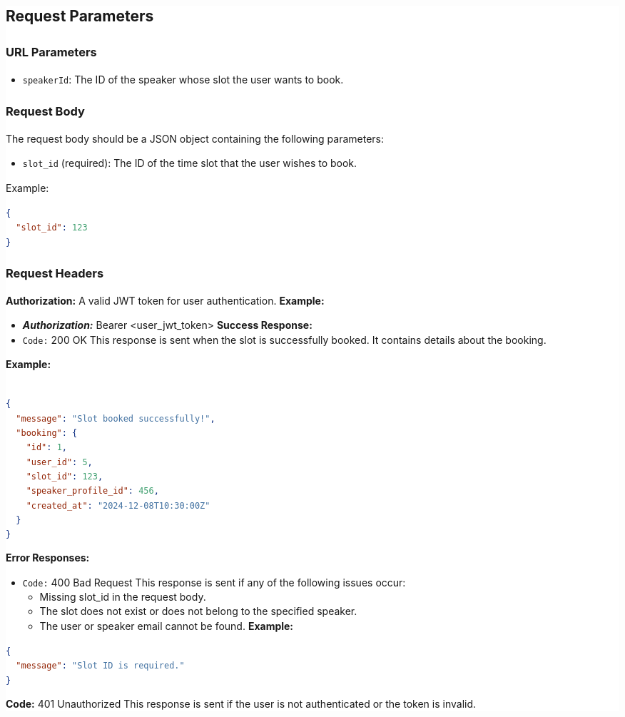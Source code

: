 ## Request Parameters

### URL Parameters
- `speakerId`: The ID of the speaker whose slot the user wants to book.

### Request Body
The request body should be a JSON object containing the following parameters:

- `slot_id` (required): The ID of the time slot that the user wishes to book.

Example:

```json
{
  "slot_id": 123
}
```
### Request Headers
**Authorization:** A valid JWT token for user authentication.
**Example:**
- ***Authorization:*** Bearer <user_jwt_token>
**Success Response:**
- `Code:` 200 OK
This response is sent when the slot is successfully booked. It contains details about the booking.

**Example:**
```json

{
  "message": "Slot booked successfully!",
  "booking": {
    "id": 1,
    "user_id": 5,
    "slot_id": 123,
    "speaker_profile_id": 456,
    "created_at": "2024-12-08T10:30:00Z"
  }
}
```
**Error Responses:**
- `Code:` 400 Bad Request
This response is sent if any of the following issues occur:
  - Missing slot_id in the request body.
  - The slot does not exist or does not belong to the specified speaker.
  - The user or speaker email cannot be found.
**Example:**
```json
{
  "message": "Slot ID is required."
}
```
**Code:** 401 Unauthorized
This response is sent if the user is not authenticated or the token is invalid.
